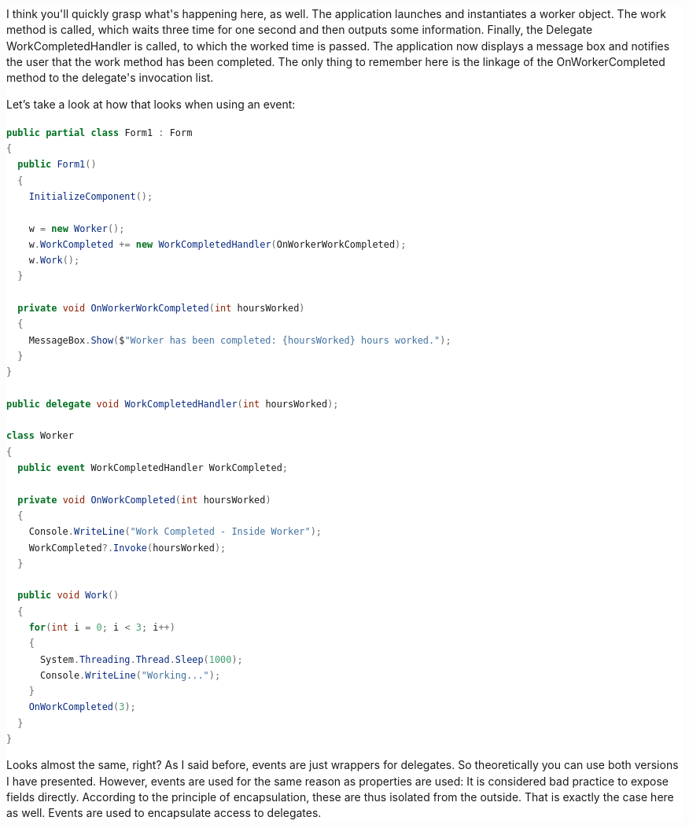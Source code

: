 I think you'll quickly grasp what's happening here, as well. The application launches and instantiates a worker object. The work method is called, which waits three time for one second and then outputs some information. Finally, the Delegate WorkCompletedHandler is called, to which the worked time is passed. The application now displays a message box and notifies the user that the work method has been completed. The only thing to remember here is the linkage of the OnWorkerCompleted method to the delegate's invocation list.

Let’s take a look at how that looks when using an event:

```csharp 
public partial class Form1 : Form
{
  public Form1()
  {
    InitializeComponent();

    w = new Worker();
    w.WorkCompleted += new WorkCompletedHandler(OnWorkerWorkCompleted);
    w.Work();
  }

  private void OnWorkerWorkCompleted(int hoursWorked)
  {
    MessageBox.Show($"Worker has been completed: {hoursWorked} hours worked.");
  }
}

public delegate void WorkCompletedHandler(int hoursWorked);

class Worker
{
  public event WorkCompletedHandler WorkCompleted;

  private void OnWorkCompleted(int hoursWorked)
  {
    Console.WriteLine("Work Completed - Inside Worker");
    WorkCompleted?.Invoke(hoursWorked);
  }

  public void Work()
  {
    for(int i = 0; i < 3; i++)
    {
      System.Threading.Thread.Sleep(1000);
      Console.WriteLine("Working...");
    }
    OnWorkCompleted(3);
  }
}
```

Looks almost the same, right? As I said before, events are just wrappers for delegates. So theoretically you can use both versions I have presented. However, events are used for the same reason as properties are used: It is considered bad practice to expose fields directly. According to the principle of encapsulation, these are thus isolated from the outside. That is exactly the case here as well. Events are used to encapsulate access to delegates.
